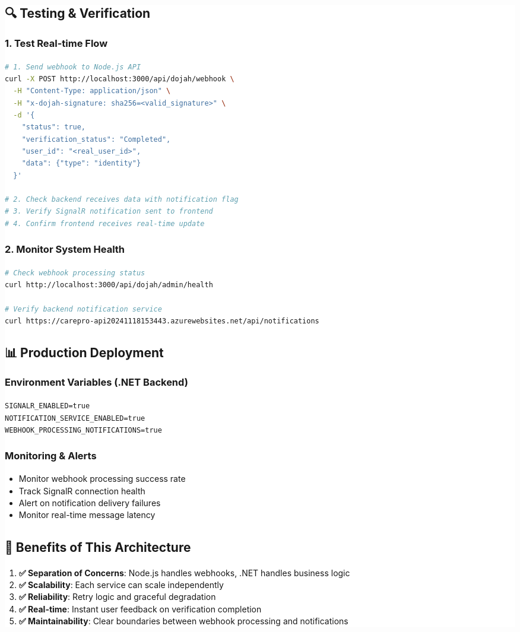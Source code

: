 ## 🔍 **Testing & Verification**

### 1. **Test Real-time Flow**
```bash
# 1. Send webhook to Node.js API
curl -X POST http://localhost:3000/api/dojah/webhook \
  -H "Content-Type: application/json" \
  -H "x-dojah-signature: sha256=<valid_signature>" \
  -d '{
    "status": true,
    "verification_status": "Completed", 
    "user_id": "<real_user_id>",
    "data": {"type": "identity"}
  }'

# 2. Check backend receives data with notification flag
# 3. Verify SignalR notification sent to frontend
# 4. Confirm frontend receives real-time update
```

### 2. **Monitor System Health**
```bash
# Check webhook processing status
curl http://localhost:3000/api/dojah/admin/health

# Verify backend notification service
curl https://carepro-api20241118153443.azurewebsites.net/api/notifications
```

## 📊 **Production Deployment**

### Environment Variables (.NET Backend)
```
SIGNALR_ENABLED=true
NOTIFICATION_SERVICE_ENABLED=true
WEBHOOK_PROCESSING_NOTIFICATIONS=true
```

### Monitoring & Alerts
- Monitor webhook processing success rate
- Track SignalR connection health
- Alert on notification delivery failures
- Monitor real-time message latency

## 🎯 **Benefits of This Architecture**

1. **✅ Separation of Concerns**: Node.js handles webhooks, .NET handles business logic
2. **✅ Scalability**: Each service can scale independently
3. **✅ Reliability**: Retry logic and graceful degradation
4. **✅ Real-time**: Instant user feedback on verification completion
5. **✅ Maintainability**: Clear boundaries between webhook processing and notifications
